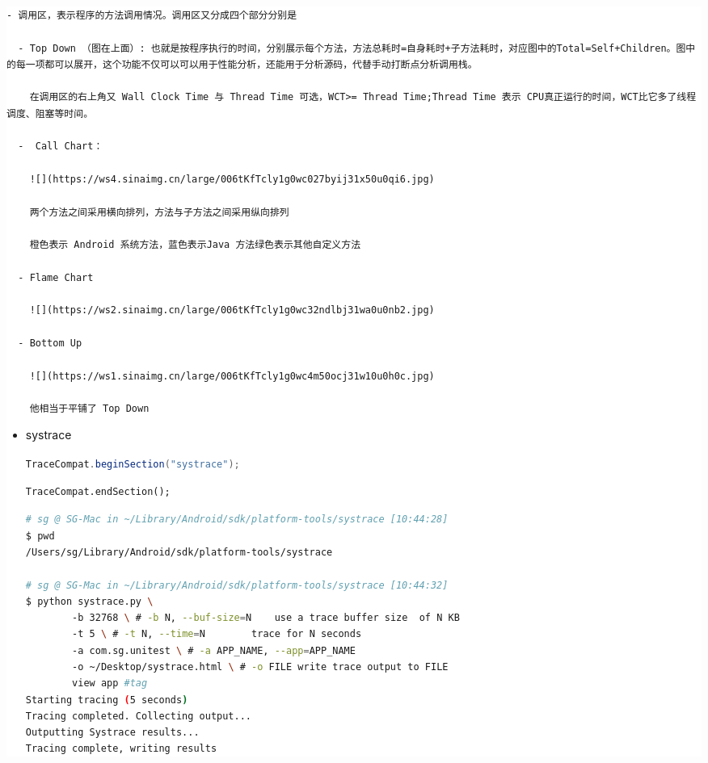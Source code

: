     - 调用区，表示程序的方法调用情况。调用区又分成四个部分分别是

      - Top Down （图在上面）: 也就是按程序执行的时间，分别展示每个方法，方法总耗时=自身耗时+子方法耗时，对应图中的Total=Self+Children。图中的每一项都可以展开，这个功能不仅可以可以用于性能分析，还能用于分析源码，代替手动打断点分析调用栈。

        在调用区的右上角又 Wall Clock Time 与 Thread Time 可选，WCT>= Thread Time;Thread Time 表示 CPU真正运行的时间，WCT比它多了线程调度、阻塞等时间。

      -  Call Chart：

        ![](https://ws4.sinaimg.cn/large/006tKfTcly1g0wc027byij31x50u0qi6.jpg)

        两个方法之间采用横向排列，方法与子方法之间采用纵向排列

        橙色表示 Android 系统方法，蓝色表示Java 方法绿色表示其他自定义方法

      - Flame Chart

        ![](https://ws2.sinaimg.cn/large/006tKfTcly1g0wc32ndlbj31wa0u0nb2.jpg)

      - Bottom Up

        ![](https://ws1.sinaimg.cn/large/006tKfTcly1g0wc4m50ocj31w10u0h0c.jpg)

        他相当于平铺了 Top Down

  - systrace

    ```java
    TraceCompat.beginSection("systrace");
    ```

    ```
    TraceCompat.endSection();
    ```

    ```bash
    # sg @ SG-Mac in ~/Library/Android/sdk/platform-tools/systrace [10:44:28]
    $ pwd
    /Users/sg/Library/Android/sdk/platform-tools/systrace
    
    # sg @ SG-Mac in ~/Library/Android/sdk/platform-tools/systrace [10:44:32]
    $ python systrace.py \ 
            -b 32768 \ # -b N, --buf-size=N    use a trace buffer size  of N KB
            -t 5 \ # -t N, --time=N        trace for N seconds
            -a com.sg.unitest \ # -a APP_NAME, --app=APP_NAME
            -o ~/Desktop/systrace.html \ # -o FILE write trace output to FILE
            view app #tag
    Starting tracing (5 seconds)
    Tracing completed. Collecting output...
    Outputting Systrace results...
    Tracing complete, writing results
    